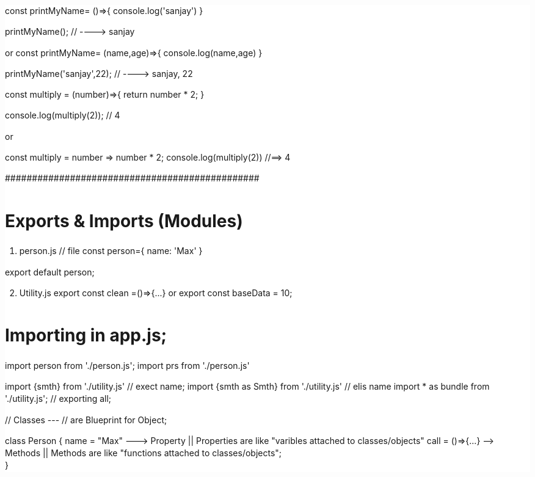const printMyName= ()=>{ 
console.log('sanjay')
}

printMyName();  // ----> sanjay

or
const printMyName= (name,age)=>{ 
console.log(name,age)
}

printMyName('sanjay',22);  // ----> sanjay, 22

const multiply = (number)=>{
 return number * 2;
}

console.log(multiply(2)); // 4

or

const multiply = number => number * 2; 
console.log(multiply(2)) //==> 4

###############################################

# Exports & Imports (Modules)
1. person.js // file
const person={
  name: 'Max'
}

export default person;

2. Utility.js
export const clean =()=>{...}
or
export const baseData = 10;

# Importing in app.js;
  import person from './person.js';
  import prs from './person.js'

 import {smth} from './utility.js' // exect name;
 import {smth as Smth} from './utility.js'  // elis name
 import * as bundle from './utility.js';  // exporting all;




// Classes --- // are Blueprint for Object;

class Person {
	name = "Max" ---> Property || Properties are like "varibles attached to classes/objects"
	call = ()=>{...} --> Methods || Methods are like "functions attached to classes/objects";	
    } 
